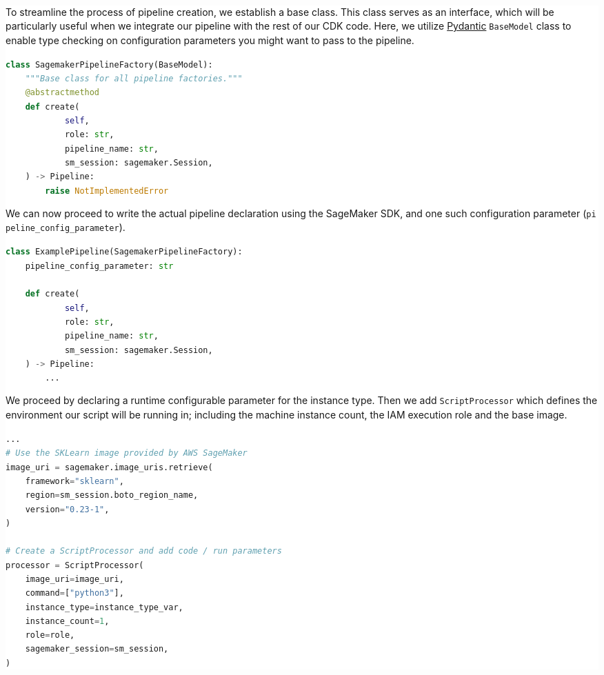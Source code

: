 
To streamline the process of pipeline creation, we establish a base class. This class serves as an interface, which will be particularly useful when we integrate our pipeline with the rest of our CDK code. Here, we utilize [Pydantic](https://docs.pydantic.dev/latest/) `BaseModel` class to enable type checking on configuration parameters you might want to pass to the pipeline.

```python
class SagemakerPipelineFactory(BaseModel):
    """Base class for all pipeline factories."""
    @abstractmethod
    def create(
            self,
            role: str,
            pipeline_name: str,
            sm_session: sagemaker.Session,
    ) -> Pipeline:
        raise NotImplementedError
```

We can now proceed to write the actual pipeline declaration using the SageMaker SDK, and one such configuration parameter (`pipeline_config_parameter`).
```python
class ExamplePipeline(SagemakerPipelineFactory):
    pipeline_config_parameter: str

    def create(
            self,
            role: str,
            pipeline_name: str,
            sm_session: sagemaker.Session,
    ) -> Pipeline:
        ...
```

We proceed by declaring a runtime configurable parameter for the instance type. Then we add `ScriptProcessor` which defines the environment our script will be running in; including the machine instance count, the IAM execution role and the base image.

```python
...
# Use the SKLearn image provided by AWS SageMaker  
image_uri = sagemaker.image_uris.retrieve(
    framework="sklearn",
    region=sm_session.boto_region_name,
    version="0.23-1",
)

# Create a ScriptProcessor and add code / run parameters  
processor = ScriptProcessor(
    image_uri=image_uri,
    command=["python3"],
    instance_type=instance_type_var,
    instance_count=1,
    role=role,
    sagemaker_session=sm_session,
)
```
